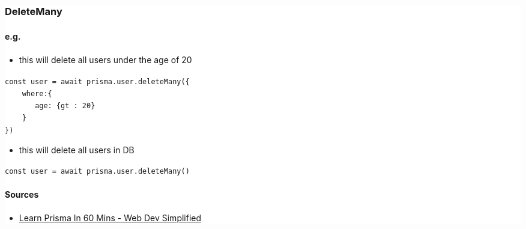 ### DeleteMany
#### e.g.
- this will delete all users under the age of 20
```
const user = await prisma.user.deleteMany({
    where:{
       age: {gt : 20}
    }
})

```
- this will delete all users in DB
```
const user = await prisma.user.deleteMany()
```



#### Sources
- [Learn Prisma In 60 Mins - Web Dev Simplified ](https://www.youtube.com/watch?v=RebA5J-rlwg) 
